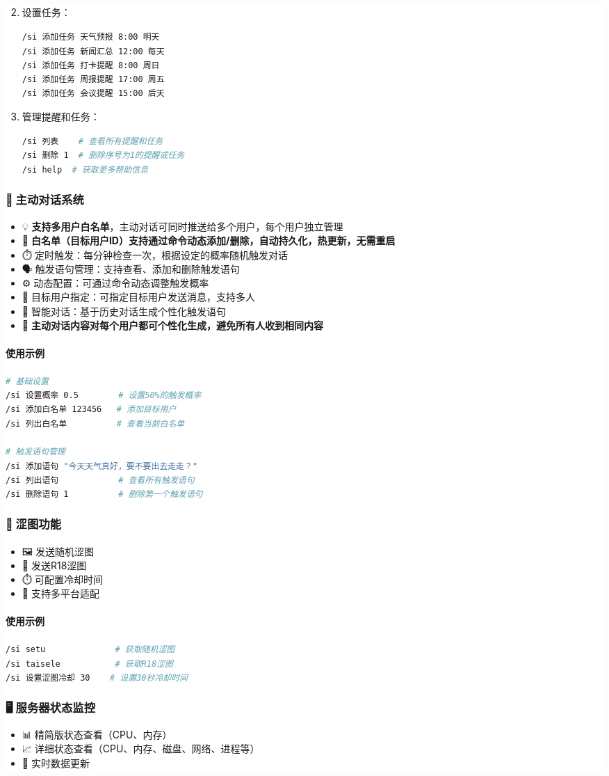 2. 设置任务：
   ```bash
   /si 添加任务 天气预报 8:00 明天
   /si 添加任务 新闻汇总 12:00 每天
   /si 添加任务 打卡提醒 8:00 周日
   /si 添加任务 周报提醒 17:00 周五
   /si 添加任务 会议提醒 15:00 后天
   ```

3. 管理提醒和任务：
   ```bash
   /si 列表    # 查看所有提醒和任务
   /si 删除 1  # 删除序号为1的提醒或任务
   /si help  # 获取更多帮助信息
   ```

### 🤖 主动对话系统
- 💡 **支持多用户白名单**，主动对话可同时推送给多个用户，每个用户独立管理
- 📝 **白名单（目标用户ID）支持通过命令动态添加/删除，自动持久化，热更新，无需重启**
- ⏱️ 定时触发：每分钟检查一次，根据设定的概率随机触发对话
- 🗣️ 触发语句管理：支持查看、添加和删除触发语句
- ⚙️ 动态配置：可通过命令动态调整触发概率
- 👥 目标用户指定：可指定目标用户发送消息，支持多人
- 🤖 智能对话：基于历史对话生成个性化触发语句
- 🌈 **主动对话内容对每个用户都可个性化生成，避免所有人收到相同内容**

#### 使用示例
```bash
# 基础设置
/si 设置概率 0.5        # 设置50%的触发概率
/si 添加白名单 123456   # 添加目标用户
/si 列出白名单          # 查看当前白名单

# 触发语句管理
/si 添加语句 "今天天气真好，要不要出去走走？"
/si 列出语句            # 查看所有触发语句
/si 删除语句 1          # 删除第一个触发语句
```

### 🔞 涩图功能
- 🖼️ 发送随机涩图
- 🔞 发送R18涩图
- ⏱️ 可配置冷却时间
- 🔌 支持多平台适配

#### 使用示例
```bash
/si setu              # 获取随机涩图
/si taisele           # 获取R18涩图
/si 设置涩图冷却 30    # 设置30秒冷却时间
```

### 🖥️ 服务器状态监控
- 📊 精简版状态查看（CPU、内存）
- 📈 详细状态查看（CPU、内存、磁盘、网络、进程等）
- 🔄 实时数据更新
